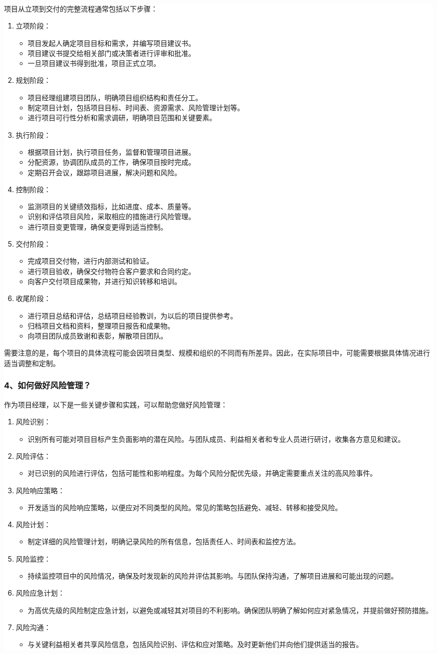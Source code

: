 
项目从立项到交付的完整流程通常包括以下步骤：

1. 立项阶段：
   - 项目发起人确定项目目标和需求，并编写项目建议书。
   - 项目建议书提交给相关部门或决策者进行评审和批准。
   - 一旦项目建议书得到批准，项目正式立项。

2. 规划阶段：
   - 项目经理组建项目团队，明确项目组织结构和责任分工。
   - 制定项目计划，包括项目目标、时间表、资源需求、风险管理计划等。
   - 进行项目可行性分析和需求调研，明确项目范围和关键要素。

3. 执行阶段：
   - 根据项目计划，执行项目任务，监督和管理项目进展。
   - 分配资源，协调团队成员的工作，确保项目按时完成。
   - 定期召开会议，跟踪项目进展，解决问题和风险。

4. 控制阶段：
   - 监测项目的关键绩效指标，比如进度、成本、质量等。
   - 识别和评估项目风险，采取相应的措施进行风险管理。
   - 进行项目变更管理，确保变更得到适当控制。

5. 交付阶段：
   - 完成项目交付物，进行内部测试和验证。
   - 进行项目验收，确保交付物符合客户要求和合同约定。
   - 向客户交付项目成果物，并进行知识转移和培训。

6. 收尾阶段：
   - 进行项目总结和评估，总结项目经验教训，为以后的项目提供参考。
   - 归档项目文档和资料，整理项目报告和成果物。
   - 向项目团队成员致谢和表彰，解散项目团队。

需要注意的是，每个项目的具体流程可能会因项目类型、规模和组织的不同而有所差异。因此，在实际项目中，可能需要根据具体情况进行适当调整和定制。

### 4、如何做好风险管理？

作为项目经理，以下是一些关键步骤和实践，可以帮助您做好风险管理：

1. 风险识别：
   - 识别所有可能对项目目标产生负面影响的潜在风险。与团队成员、利益相关者和专业人员进行研讨，收集各方意见和建议。

2. 风险评估：
   - 对已识别的风险进行评估，包括可能性和影响程度。为每个风险分配优先级，并确定需要重点关注的高风险事件。

3. 风险响应策略：
   - 开发适当的风险响应策略，以便应对不同类型的风险。常见的策略包括避免、减轻、转移和接受风险。

4. 风险计划：
   - 制定详细的风险管理计划，明确记录风险的所有信息，包括责任人、时间表和监控方法。

5. 风险监控：
   - 持续监控项目中的风险情况，确保及时发现新的风险并评估其影响。与团队保持沟通，了解项目进展和可能出现的问题。

6. 风险应急计划：
   - 为高优先级的风险制定应急计划，以避免或减轻其对项目的不利影响。确保团队明确了解如何应对紧急情况，并提前做好预防措施。

7. 风险沟通：
   - 与关键利益相关者共享风险信息，包括风险识别、评估和应对策略。及时更新他们并向他们提供适当的报告。
